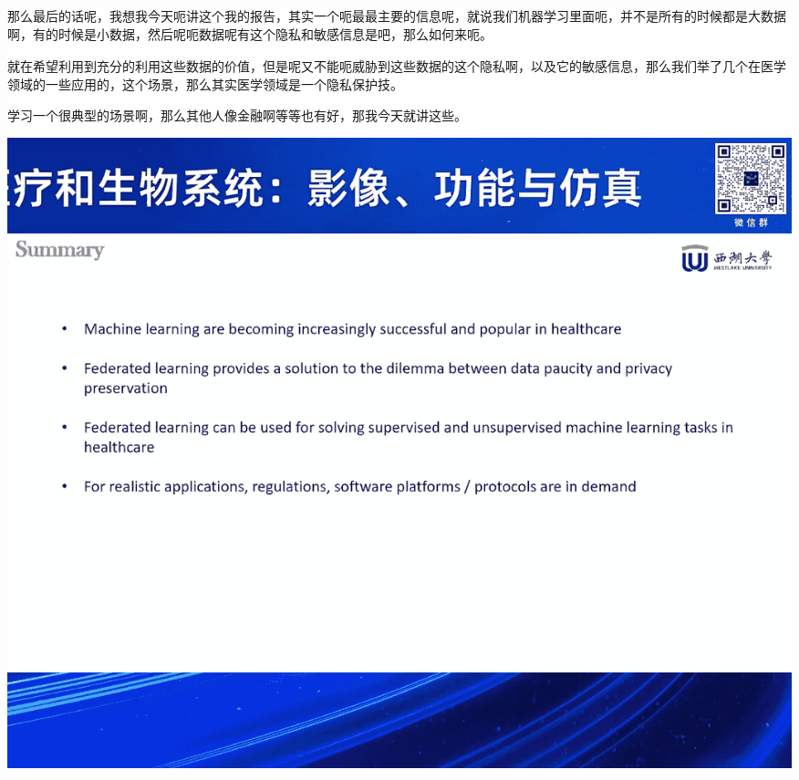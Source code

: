 那么最后的话呢，我想我今天呃讲这个我的报告，其实一个呃最最主要的信息呢，就说我们机器学习里面呃，并不是所有的时候都是大数据啊，有的时候是小数据，然后呢呃数据呢有这个隐私和敏感信息是吧，那么如何来呃。

就在希望利用到充分的利用这些数据的价值，但是呢又不能呃威胁到这些数据的这个隐私啊，以及它的敏感信息，那么我们举了几个在医学领域的一些应用的，这个场景，那么其实医学领域是一个隐私保护技。

学习一个很典型的场景啊，那么其他人像金融啊等等也有好，那我今天就讲这些。

![](img/3a26c96424d7334e32a02a78826c0cf3_19.png)